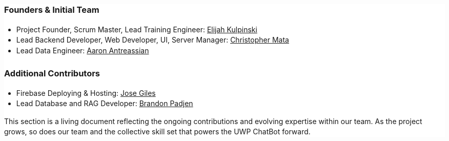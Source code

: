 ### Founders & Initial Team
- Project Founder, Scrum Master, Lead Training Engineer: [Elijah Kulpinski](https://github.com/elijah-kulpinski)
- Lead Backend Developer, Web Developer, UI, Server Manager: [Christopher Mata](https://github.com/Christopher-Mata)
- Lead Data Engineer: [Aaron Antreassian](https://www.github.com/Antreassian616)

### Additional Contributors
- Firebase Deploying & Hosting: [Jose Giles](https://github.com/JoalChat2024)
- Lead Database and RAG Developer: [Brandon Padjen](https://github.com/)

This section is a living document reflecting the ongoing contributions and evolving expertise within our team. As the project grows, so does our team and the collective skill set that powers the UWP ChatBot forward.
